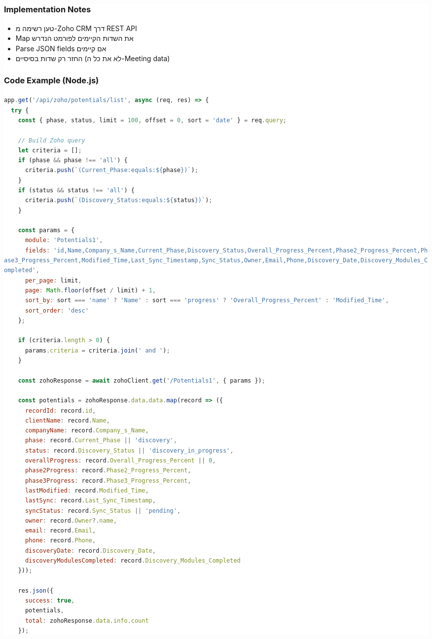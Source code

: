 ### Implementation Notes
- טען רשימה מ-Zoho CRM דרך REST API
- Map את השדות הקיימים לפורמט הנדרש
- Parse JSON fields אם קיימים
- החזר רק שדות בסיסיים (לא את כל ה-Meeting data)

### Code Example (Node.js)
```javascript
app.get('/api/zoho/potentials/list', async (req, res) => {
  try {
    const { phase, status, limit = 100, offset = 0, sort = 'date' } = req.query;

    // Build Zoho query
    let criteria = [];
    if (phase && phase !== 'all') {
      criteria.push(`(Current_Phase:equals:${phase})`);
    }
    if (status && status !== 'all') {
      criteria.push(`(Discovery_Status:equals:${status})`);
    }

    const params = {
      module: 'Potentials1',
      fields: 'id,Name,Company_s_Name,Current_Phase,Discovery_Status,Overall_Progress_Percent,Phase2_Progress_Percent,Phase3_Progress_Percent,Modified_Time,Last_Sync_Timestamp,Sync_Status,Owner,Email,Phone,Discovery_Date,Discovery_Modules_Completed',
      per_page: limit,
      page: Math.floor(offset / limit) + 1,
      sort_by: sort === 'name' ? 'Name' : sort === 'progress' ? 'Overall_Progress_Percent' : 'Modified_Time',
      sort_order: 'desc'
    };

    if (criteria.length > 0) {
      params.criteria = criteria.join(' and ');
    }

    const zohoResponse = await zohoClient.get('/Potentials1', { params });

    const potentials = zohoResponse.data.data.map(record => ({
      recordId: record.id,
      clientName: record.Name,
      companyName: record.Company_s_Name,
      phase: record.Current_Phase || 'discovery',
      status: record.Discovery_Status || 'discovery_in_progress',
      overallProgress: record.Overall_Progress_Percent || 0,
      phase2Progress: record.Phase2_Progress_Percent,
      phase3Progress: record.Phase3_Progress_Percent,
      lastModified: record.Modified_Time,
      lastSync: record.Last_Sync_Timestamp,
      syncStatus: record.Sync_Status || 'pending',
      owner: record.Owner?.name,
      email: record.Email,
      phone: record.Phone,
      discoveryDate: record.Discovery_Date,
      discoveryModulesCompleted: record.Discovery_Modules_Completed
    }));

    res.json({
      success: true,
      potentials,
      total: zohoResponse.data.info.count
    });
```